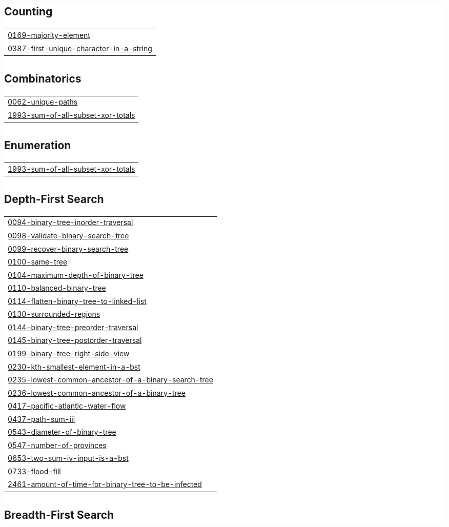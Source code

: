 ## Counting
|  |
| ------- |
| [0169-majority-element](https://github.com/shivamkachhadiya/DSA_IN_CPP/tree/master/0169-majority-element) |
| [0387-first-unique-character-in-a-string](https://github.com/shivamkachhadiya/DSA_IN_CPP/tree/master/0387-first-unique-character-in-a-string) |
## Combinatorics
|  |
| ------- |
| [0062-unique-paths](https://github.com/shivamkachhadiya/DSA_IN_CPP/tree/master/0062-unique-paths) |
| [1993-sum-of-all-subset-xor-totals](https://github.com/shivamkachhadiya/DSA_IN_CPP/tree/master/1993-sum-of-all-subset-xor-totals) |
## Enumeration
|  |
| ------- |
| [1993-sum-of-all-subset-xor-totals](https://github.com/shivamkachhadiya/DSA_IN_CPP/tree/master/1993-sum-of-all-subset-xor-totals) |
## Depth-First Search
|  |
| ------- |
| [0094-binary-tree-inorder-traversal](https://github.com/shivamkachhadiya/DSA_IN_CPP/tree/master/0094-binary-tree-inorder-traversal) |
| [0098-validate-binary-search-tree](https://github.com/shivamkachhadiya/DSA_IN_CPP/tree/master/0098-validate-binary-search-tree) |
| [0099-recover-binary-search-tree](https://github.com/shivamkachhadiya/DSA_IN_CPP/tree/master/0099-recover-binary-search-tree) |
| [0100-same-tree](https://github.com/shivamkachhadiya/DSA_IN_CPP/tree/master/0100-same-tree) |
| [0104-maximum-depth-of-binary-tree](https://github.com/shivamkachhadiya/DSA_IN_CPP/tree/master/0104-maximum-depth-of-binary-tree) |
| [0110-balanced-binary-tree](https://github.com/shivamkachhadiya/DSA_IN_CPP/tree/master/0110-balanced-binary-tree) |
| [0114-flatten-binary-tree-to-linked-list](https://github.com/shivamkachhadiya/DSA_IN_CPP/tree/master/0114-flatten-binary-tree-to-linked-list) |
| [0130-surrounded-regions](https://github.com/shivamkachhadiya/DSA_IN_CPP/tree/master/0130-surrounded-regions) |
| [0144-binary-tree-preorder-traversal](https://github.com/shivamkachhadiya/DSA_IN_CPP/tree/master/0144-binary-tree-preorder-traversal) |
| [0145-binary-tree-postorder-traversal](https://github.com/shivamkachhadiya/DSA_IN_CPP/tree/master/0145-binary-tree-postorder-traversal) |
| [0199-binary-tree-right-side-view](https://github.com/shivamkachhadiya/DSA_IN_CPP/tree/master/0199-binary-tree-right-side-view) |
| [0230-kth-smallest-element-in-a-bst](https://github.com/shivamkachhadiya/DSA_IN_CPP/tree/master/0230-kth-smallest-element-in-a-bst) |
| [0235-lowest-common-ancestor-of-a-binary-search-tree](https://github.com/shivamkachhadiya/DSA_IN_CPP/tree/master/0235-lowest-common-ancestor-of-a-binary-search-tree) |
| [0236-lowest-common-ancestor-of-a-binary-tree](https://github.com/shivamkachhadiya/DSA_IN_CPP/tree/master/0236-lowest-common-ancestor-of-a-binary-tree) |
| [0417-pacific-atlantic-water-flow](https://github.com/shivamkachhadiya/DSA_IN_CPP/tree/master/0417-pacific-atlantic-water-flow) |
| [0437-path-sum-iii](https://github.com/shivamkachhadiya/DSA_IN_CPP/tree/master/0437-path-sum-iii) |
| [0543-diameter-of-binary-tree](https://github.com/shivamkachhadiya/DSA_IN_CPP/tree/master/0543-diameter-of-binary-tree) |
| [0547-number-of-provinces](https://github.com/shivamkachhadiya/DSA_IN_CPP/tree/master/0547-number-of-provinces) |
| [0653-two-sum-iv-input-is-a-bst](https://github.com/shivamkachhadiya/DSA_IN_CPP/tree/master/0653-two-sum-iv-input-is-a-bst) |
| [0733-flood-fill](https://github.com/shivamkachhadiya/DSA_IN_CPP/tree/master/0733-flood-fill) |
| [2461-amount-of-time-for-binary-tree-to-be-infected](https://github.com/shivamkachhadiya/DSA_IN_CPP/tree/master/2461-amount-of-time-for-binary-tree-to-be-infected) |
## Breadth-First Search